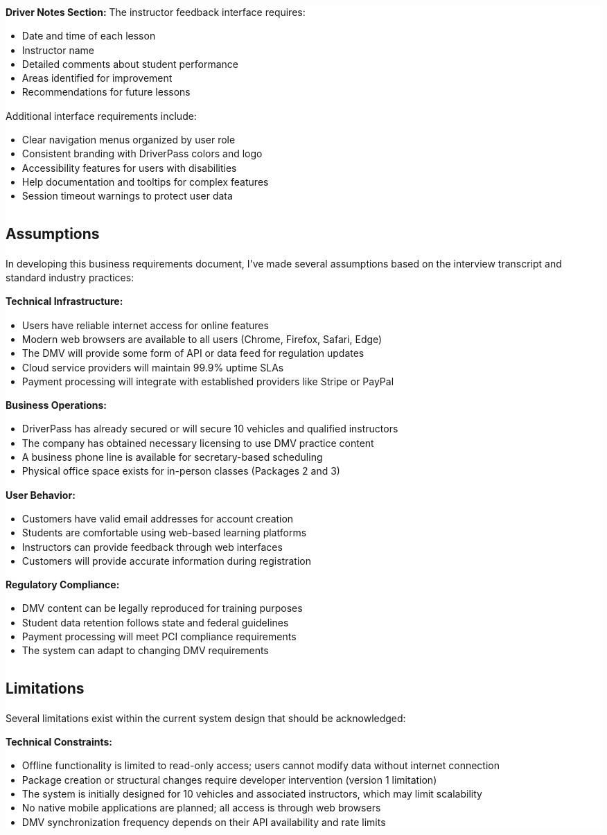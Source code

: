 **Driver Notes Section:**
The instructor feedback interface requires:
- Date and time of each lesson
- Instructor name
- Detailed comments about student performance
- Areas identified for improvement
- Recommendations for future lessons

Additional interface requirements include:
- Clear navigation menus organized by user role
- Consistent branding with DriverPass colors and logo
- Accessibility features for users with disabilities
- Help documentation and tooltips for complex features
- Session timeout warnings to protect user data

## Assumptions

In developing this business requirements document, I've made several assumptions based on the interview transcript and standard industry practices:

**Technical Infrastructure:**
- Users have reliable internet access for online features
- Modern web browsers are available to all users (Chrome, Firefox, Safari, Edge)
- The DMV will provide some form of API or data feed for regulation updates
- Cloud service providers will maintain 99.9% uptime SLAs
- Payment processing will integrate with established providers like Stripe or PayPal

**Business Operations:**
- DriverPass has already secured or will secure 10 vehicles and qualified instructors
- The company has obtained necessary licensing to use DMV practice content
- A business phone line is available for secretary-based scheduling
- Physical office space exists for in-person classes (Packages 2 and 3)

**User Behavior:**
- Customers have valid email addresses for account creation
- Students are comfortable using web-based learning platforms
- Instructors can provide feedback through web interfaces
- Customers will provide accurate information during registration

**Regulatory Compliance:**
- DMV content can be legally reproduced for training purposes
- Student data retention follows state and federal guidelines
- Payment processing will meet PCI compliance requirements
- The system can adapt to changing DMV requirements

## Limitations

Several limitations exist within the current system design that should be acknowledged:

**Technical Constraints:**
- Offline functionality is limited to read-only access; users cannot modify data without internet connection
- Package creation or structural changes require developer intervention (version 1 limitation)
- The system is initially designed for 10 vehicles and associated instructors, which may limit scalability
- No native mobile applications are planned; all access is through web browsers
- DMV synchronization frequency depends on their API availability and rate limits
